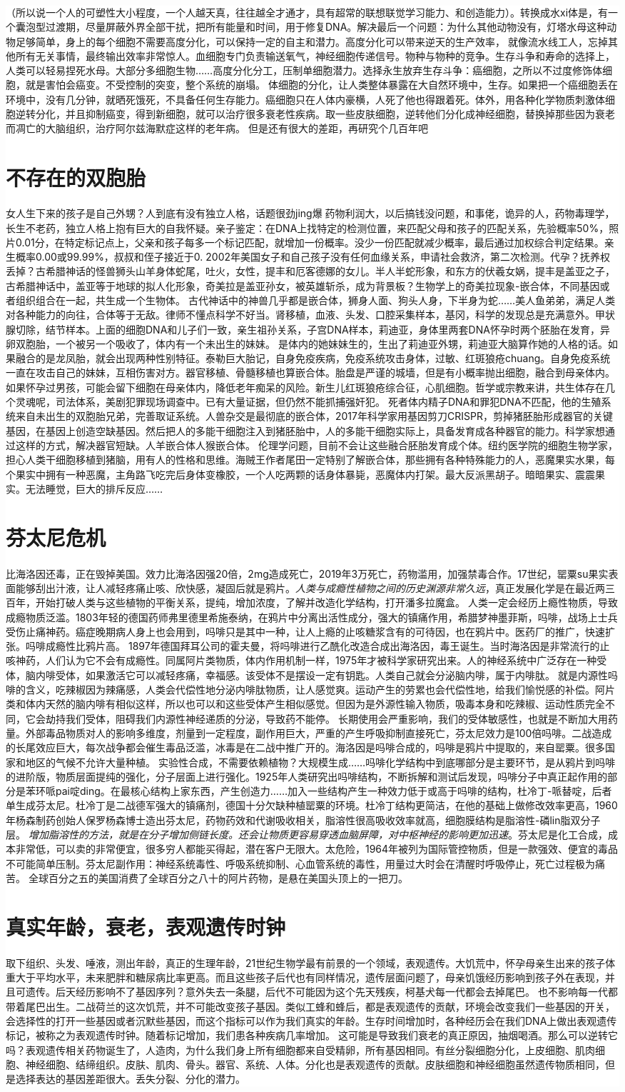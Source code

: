 （所以说一个人的可塑性大小程度，一个人越天真，往往越全才通才，具有超常的联想联觉学习能力、和创造能力）。转换成水xi体是，有一个囊泡型过渡期，尽量屏蔽外界全部干扰，把所有能量和时间，用于修复DNA。解决最后一个问题：为什么其他动物没有，灯塔水母这种动物足够简单，身上的每个细胞不需要高度分化，可以保持一定的自主和潜力。高度分化可以带来逆天的生产效率，
就像流水线工人，忘掉其他所有无关事情，最终输出效率非常惊人。血细胞专门负责输送氧气，神经细胞传递信号。物种与物种的竞争。生存斗争和寿命的选择上，人类可以轻易捏死水母。大部分多细胞生物……高度分化分工，压制单细胞潜力。选择永生放弃生存斗争：癌细胞，之所以不过度修饰体细胞，就是害怕会癌变。不受控制的突变，整个系统的崩塌。
体细胞的分化，让人类整体暴露在大自然环境中，生存。如果把一个癌细胞丢在环境中，没有几分钟，就晒死饿死，不具备任何生存能力。癌细胞只在人体内豪横，人死了他也得跟着死。体外，用各种化学物质刺激体细胞逆转分化，并且抑制癌变，得到新细胞，就可以治疗很多衰老性疾病。取一些皮肤细胞，逆转他们分化成神经细胞，替换掉那些因为衰老而凋亡的大脑组织，治疗阿尔兹海默症这样的老年病。
但是还有很大的差距，再研究个几百年吧
# 不存在的双胞胎
女人生下来的孩子是自己外甥？人到底有没有独立人格，话题很劲jing爆
药物利润大，以后搞钱没问题，和事佬，诡异的人，药物毒理学，长生不老药，独立人格上抱有巨大的自我怀疑。亲子鉴定：在DNA上找特定的检测位置，来匹配父母和孩子的匹配关系，先验概率50%，照片0.01分，在特定标记点上，父亲和孩子每多一个标记匹配，就增加一份概率。没少一份匹配就减少概率，最后通过加权综合判定结果。亲生概率0.00或99.99%，叔叔和侄子接近于0.
2002年美国女子和自己孩子没有任何血缘关系，申请社会救济，第二次检测。代孕？抚养权丢掉？古希腊神话的怪兽狮头山羊身体蛇尾，吐火，女性，提丰和厄客德娜的女儿。半人半蛇形象，和东方的伏羲女娲，提丰是盖亚之子，古希腊神话中，盖亚等于地球的拟人化形象，奇美拉是盖亚孙女，被英雄斩杀，成为背景板？生物学上的奇美拉现象-嵌合体，不同基因或者组织组合在一起，共生成一个生物体。
古代神话中的神兽几乎都是嵌合体，狮身人面、狗头人身，下半身为蛇……美人鱼弟弟，满足人类对各种能力的向往，合体等于无敌。律师不懂点科学不好当。肾移植，血液、头发、口腔采集样本，基冈，科学的发现总是充满意外。甲状腺切除，结节样本。上面的细胞DNA和儿子们一致，亲生祖孙关系，子宫DNA样本，莉迪亚，身体里两套DNA怀孕时两个胚胎在发育，异卵双胞胎，一个被另一个吸收了，体内有一个未出生的妹妹。
是体内的她妹妹生的，生出了莉迪亚外甥，莉迪亚大脑算作她的人格的话。如果融合的是龙凤胎，就会出现两种性别特征。泰勒巨大胎记，自身免疫疾病，免疫系统攻击身体，过敏、红斑狼疮chuang。自身免疫系统一直在攻击自己的妹妹，互相伤害对方。器官移植、骨髓移植也算嵌合体。胎盘是严谨的城墙，但是有小概率抛出细胞，融合到母亲体内。如果怀孕过男孩，可能会留下细胞在母亲体内，降低老年痴呆的风险。新生儿红斑狼疮综合征，心肌细胞。哲学或宗教来讲，共生体存在几个灵魂呢，司法体系，美剧犯罪现场调查中。已有大量证据，但仍然不能抓捕强奸犯。
死者体内精子DNA和罪犯DNA不匹配，他的生殖系统来自未出生的双胞胎兄弟，完善取证系统。人兽杂交是最彻底的嵌合体，2017年科学家用基因剪刀CRISPR，剪掉猪胚胎形成器官的关键基因，在基因上创造空缺基因。然后把人的多能干细胞注入到猪胚胎中，人的多能干细胞实际上，具备发育成各种器官的能力。科学家想通过这样的方式，解决器官短缺。人羊嵌合体人猴嵌合体。
伦理学问题，目前不会让这些融合胚胎发育成个体。纽约医学院的细胞生物学家，担心人类干细胞移植到猪脑，用有人的性格和思维。海贼王作者尾田一定特别了解嵌合体，那些拥有各种特殊能力的人，恶魔果实水果，每个果实中拥有一种恶魔，主角路飞吃完后身体变橡胶，一个人吃两颗的话身体暴毙，恶魔体内打架。最大反派黑胡子。暗暗果实、震震果实。无法睡觉，巨大的排斥反应……
# 芬太尼危机
比海洛因还毒，正在毁掉美国。效力比海洛因强20倍，2mg造成死亡，2019年3万死亡，药物滥用，加强禁毒合作。17世纪，罂粟su果实表面能够刮出汁液，让人减轻疼痛止咳、欣快感，凝固后就是鸦片。*人类与成瘾性植物之间的历史渊源非常久远*，真正发展化学是在最近两三百年，开始打破人类与这些植物的平衡关系，提纯，增加浓度，了解并改造化学结构，打开潘多拉魔盒。
人类一定会经历上瘾性物质，导致成瘾物质泛滥。1803年轻的德国药师弗里德里希施泰纳，在鸦片中分离出活性成分，强大的镇痛作用，希腊梦神墨菲斯，吗啡，战场上士兵受伤止痛神药。癌症晚期病人身上也会用到，吗啡只是其中一种，让人上瘾的止咳糖浆含有的可待因，也在鸦片中。医药厂的推广，快速扩张。吗啡成瘾性比鸦片高。
1897年德国拜耳公司的霍夫曼，将吗啡进行乙酰化改造合成出海洛因，毒王诞生。当时海洛因是非常流行的止咳神药，人们认为它不会有成瘾性。同属阿片类物质，体内作用机制一样，1975年才被科学家研究出来。人的神经系统中广泛存在一种受体，脑内啡受体，如果激活它可以减轻疼痛，幸福感。该受体不是摆设一定有钥匙。人类自己就会分泌脑内啡，属于内啡肽。
就是内源性吗啡的含义，吃辣椒因为辣痛感，人类会代偿性地分泌内啡肽物质，让人感觉爽。运动产生的劳累也会代偿性地，给我们愉悦感的补偿。阿片类和体内天然的脑内啡有相似这样，所以也可以和这些受体产生相似感觉。但因为是外源性输入物质，吸毒本身和吃辣椒、运动性质完全不同，它会劫持我们受体，阻碍我们内源性神经递质的分泌，导致药不能停。
长期使用会严重影响，我们的受体敏感性，也就是不断加大用药量。外部毒品物质对人的影响多维度，剂量到一定程度，副作用巨大，严重的产生呼吸抑制直接死亡，芬太尼效力是100倍吗啡。二战造成的长尾效应巨大，每次战争都会催生毒品泛滥，冰毒是在二战中推广开的。海洛因是吗啡合成的，吗啡是鸦片中提取的，来自罂粟。很多国家和地区的气候不允许大量种植。
实验性合成，不需要依赖植物？大规模生成……吗啡化学结构中到底哪部分是主要环节，是从鸦片到吗啡的进阶版，物质层面提纯的强化，分子层面上进行强化。1925年人类研究出吗啡结构，不断拆解和测试后发现，吗啡分子中真正起作用的部分是苯环哌pai啶ding。在最核心结构上家东西，产生创造力……加入一些结构产生一种效力低于或高于吗啡的结构，杜冷丁-哌替啶，后者单生成芬太尼。杜冷丁是二战德军强大的镇痛剂，德国十分欠缺种植罂粟的环境。杜冷丁结构更简洁，在他的基础上做修改效率更高，1960年杨森制药创始人保罗杨森博士造出芬太尼，药物药效和代谢吸收相关，脂溶性很高吸收效率就高，细胞膜结构是脂溶性-磷lin脂双分子层。
*增加脂溶性的方法，就是在分子增加侧链长度。还会让物质更容易穿透血脑屏障，对中枢神经的影响更加迅速*。芬太尼是化工合成，成本非常低，可以卖的非常便宜，很多穷人都能买得起，潜在客户无限大。太危险，1964年被列为国际管控物质，但是一款强效、便宜的毒品不可能简单压制。芬太尼副作用：神经系统毒性、呼吸系统抑制、心血管系统的毒性，用量过大时会在清醒时呼吸停止，死亡过程极为痛苦。
全球百分之五的美国消费了全球百分之八十的阿片药物，是悬在美国头顶上的一把刀。
# 真实年龄，衰老，表观遗传时钟
取下组织、头发、唾液，测出年龄，真正的生理年龄，21世纪生物学最有前景的一个领域，表观遗传。大饥荒中，怀孕母亲生出来的孩子体重大于平均水平，未来肥胖和糖尿病比率更高。而且这些孩子后代也有同样情况，遗传层面问题了，母亲饥饿经历影响到孩子外在表现，并且可遗传。后天经历影响不了基因序列？意外失去一条腿，后代不可能因为这个先天残疾，柯基犬每一代都会去掉尾巴。
也不影响每一代都带着尾巴出生。二战荷兰的这次饥荒，并不可能改变孩子基因。类似工蜂和蜂后，都是表观遗传的贡献，环境会改变我们一些基因的开关，会选择性的打开一些基因或者沉默些基因，而这个指标可以作为我们真实的年龄。生存时间增加时，各种经历会在我们DNA上做出表观遗传标记，被称之为表观遗传时钟。随着标记增加，我们患各种疾病几率增加。
这可能是导致我们衰老的真正原因，抽烟喝酒。那么可以逆转它吗？表观遗传相关药物诞生了，人造肉，为什么我们身上所有细胞都来自受精卵，所有基因相同。有丝分裂细胞分化，上皮细胞、肌肉细胞、神经细胞、结缔组织。皮肤、肌肉、骨头。器官、系统、人体。分化也是表观遗传的贡献。皮肤细胞和神经细胞虽然遗传物质相同，但是选择表达的基因差距很大。丢失分裂、分化的潜力。
